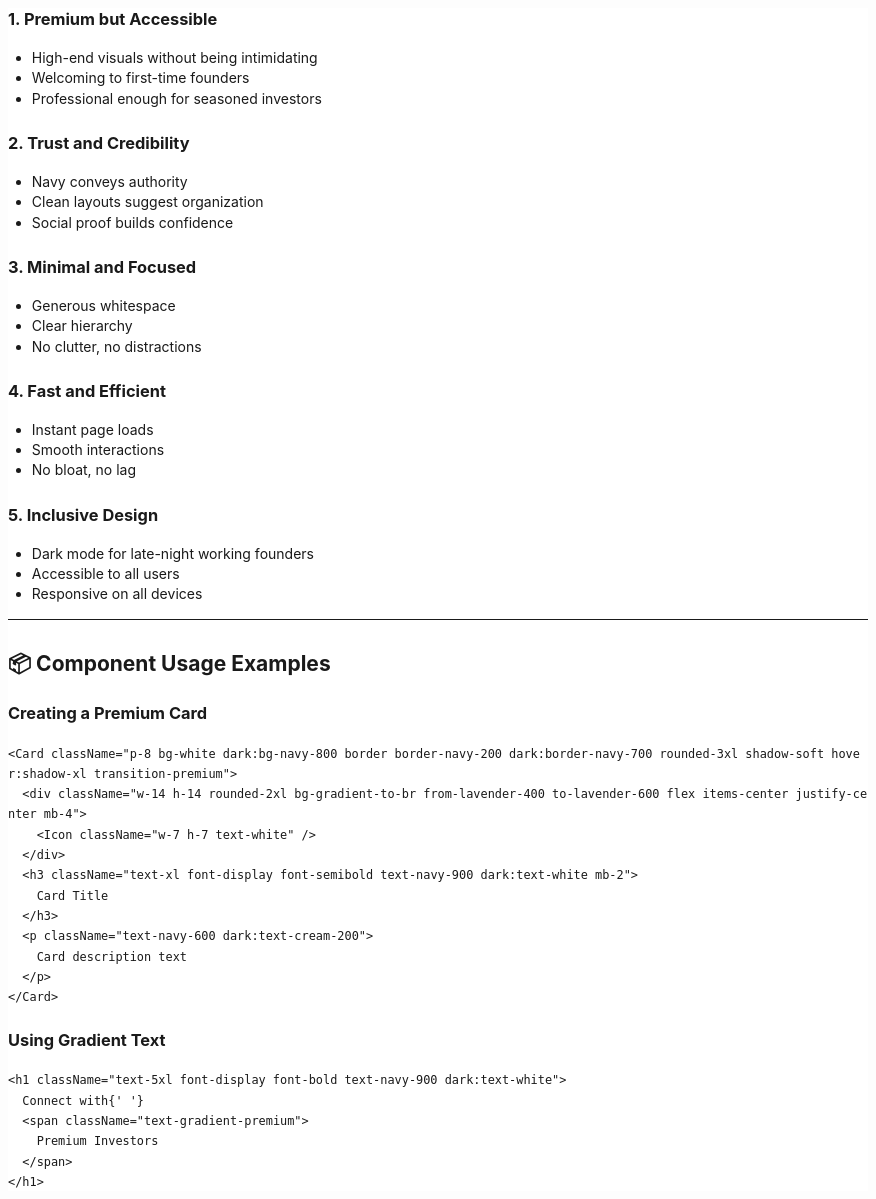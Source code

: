 ### 1. **Premium but Accessible**
- High-end visuals without being intimidating
- Welcoming to first-time founders
- Professional enough for seasoned investors

### 2. **Trust and Credibility**
- Navy conveys authority
- Clean layouts suggest organization
- Social proof builds confidence

### 3. **Minimal and Focused**
- Generous whitespace
- Clear hierarchy
- No clutter, no distractions

### 4. **Fast and Efficient**
- Instant page loads
- Smooth interactions
- No bloat, no lag

### 5. **Inclusive Design**
- Dark mode for late-night working founders
- Accessible to all users
- Responsive on all devices

---

## 📦 Component Usage Examples

### Creating a Premium Card

```tsx
<Card className="p-8 bg-white dark:bg-navy-800 border border-navy-200 dark:border-navy-700 rounded-3xl shadow-soft hover:shadow-xl transition-premium">
  <div className="w-14 h-14 rounded-2xl bg-gradient-to-br from-lavender-400 to-lavender-600 flex items-center justify-center mb-4">
    <Icon className="w-7 h-7 text-white" />
  </div>
  <h3 className="text-xl font-display font-semibold text-navy-900 dark:text-white mb-2">
    Card Title
  </h3>
  <p className="text-navy-600 dark:text-cream-200">
    Card description text
  </p>
</Card>
```

### Using Gradient Text

```tsx
<h1 className="text-5xl font-display font-bold text-navy-900 dark:text-white">
  Connect with{' '}
  <span className="text-gradient-premium">
    Premium Investors
  </span>
</h1>
```
